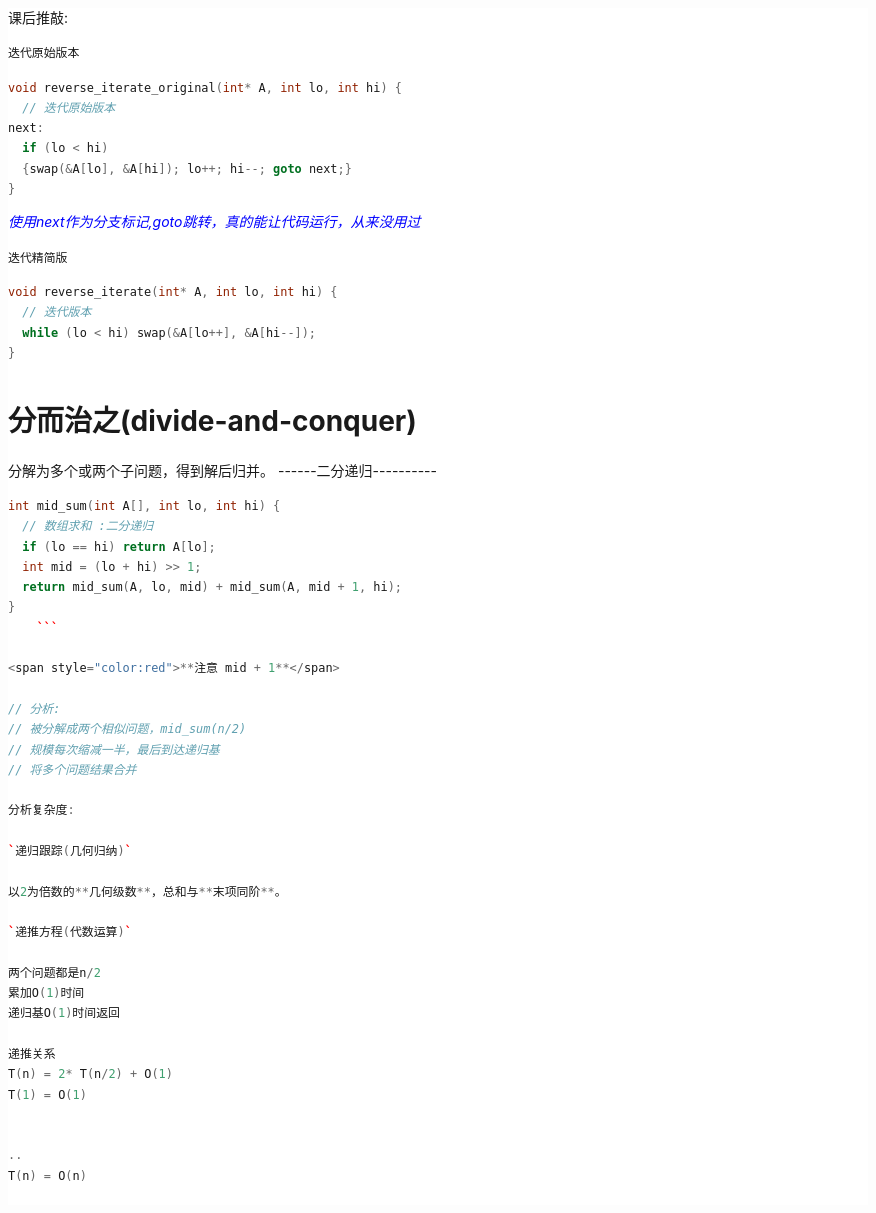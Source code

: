 课后推敲:

`迭代原始版本`

```cpp
void reverse_iterate_original(int* A, int lo, int hi) {
  // 迭代原始版本
next:
  if (lo < hi)
  {swap(&A[lo], &A[hi]); lo++; hi--; goto next;}
}
```

<span style="color:blue">*使用next作为分支标记,goto跳转，真的能让代码运行，从来没用过*</span>

`迭代精简版`
```cpp
void reverse_iterate(int* A, int lo, int hi) {
  // 迭代版本
  while (lo < hi) swap(&A[lo++], &A[hi--]);
}
```

# 分而治之(divide-and-conquer)

分解为多个或两个子问题，得到解后归并。
\------二分递归----------

```cpp
int mid_sum(int A[], int lo, int hi) {
  // 数组求和 :二分递归
  if (lo == hi) return A[lo];
  int mid = (lo + hi) >> 1;
  return mid_sum(A, lo, mid) + mid_sum(A, mid + 1, hi);
}
	```

<span style="color:red">**注意 mid + 1**</span>

// 分析:
// 被分解成两个相似问题，mid_sum(n/2)
// 规模每次缩减一半，最后到达递归基
// 将多个问题结果合并

分析复杂度:

`递归跟踪(几何归纳)`

以2为倍数的**几何级数**，总和与**末项同阶**。

`递推方程(代数运算)`

两个问题都是n/2
累加O(1)时间
递归基O(1)时间返回

递推关系
T(n) = 2* T(n/2) + O(1)
T(1) = O(1)


..
T(n) = O(n)



```